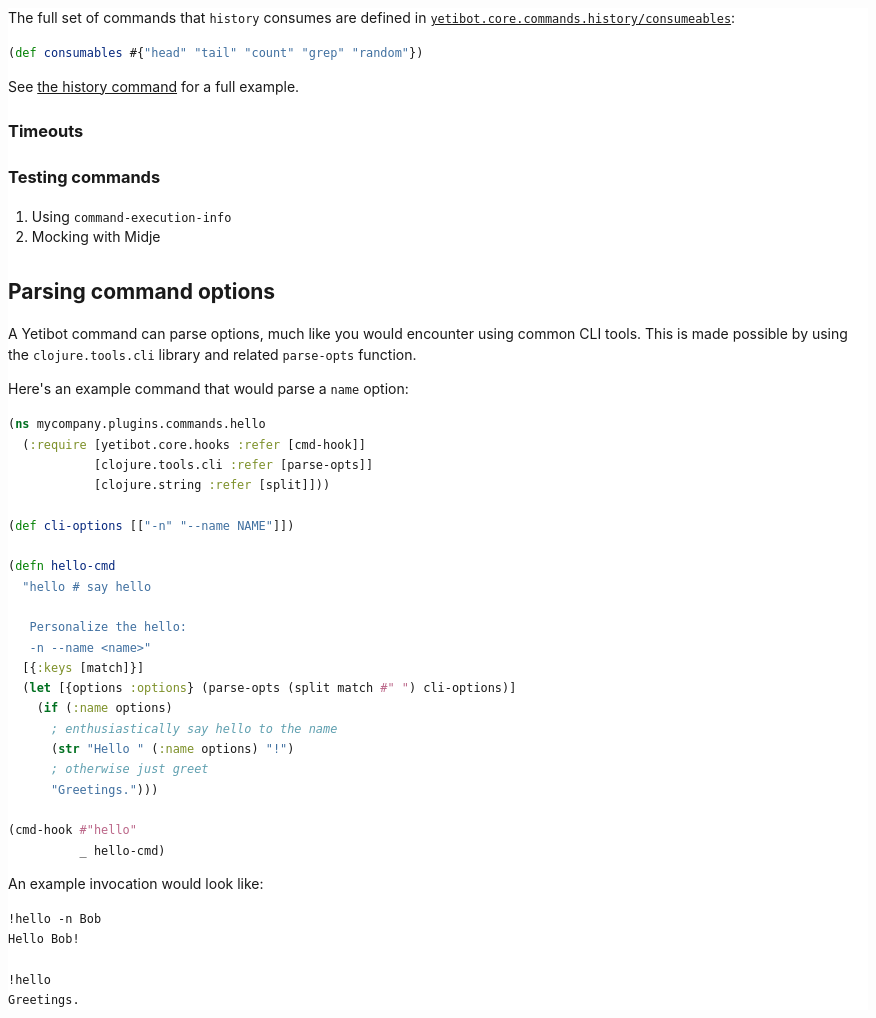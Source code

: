 The full set of commands that `history` consumes are defined in
[`yetibot.core.commands.history/consumeables`](https://github.com/yetibot/yetibot.core/blob/f2e045002e20adccb79adbb84eb12566fc99c51e/src/yetibot/core/commands/history.clj#L8):

```clojure
(def consumables #{"head" "tail" "count" "grep" "random"})
```

See [the history command](https://github.com/yetibot/yetibot.core/blob/master/src/yetibot/core/commands/history.clj#L46-L61)
for a full example.

### Timeouts

### Testing commands

1. Using `command-execution-info`
1. Mocking with Midje

## Parsing command options

A Yetibot command can parse options, much like you would encounter using common CLI tools. This is made possible by using the `clojure.tools.cli` library and related `parse-opts` function.

Here's an example command that would parse a `name` option:

```clojure
(ns mycompany.plugins.commands.hello
  (:require [yetibot.core.hooks :refer [cmd-hook]]
            [clojure.tools.cli :refer [parse-opts]]
            [clojure.string :refer [split]]))

(def cli-options [["-n" "--name NAME"]])

(defn hello-cmd
  "hello # say hello
   
   Personalize the hello:
   -n --name <name>"
  [{:keys [match]}]
  (let [{options :options} (parse-opts (split match #" ") cli-options)]
    (if (:name options)
      ; enthusiastically say hello to the name
      (str "Hello " (:name options) "!")
      ; otherwise just greet
      "Greetings.")))

(cmd-hook #"hello"
          _ hello-cmd)
```

An example invocation would look like:

```
!hello -n Bob
Hello Bob!

!hello
Greetings.
```

